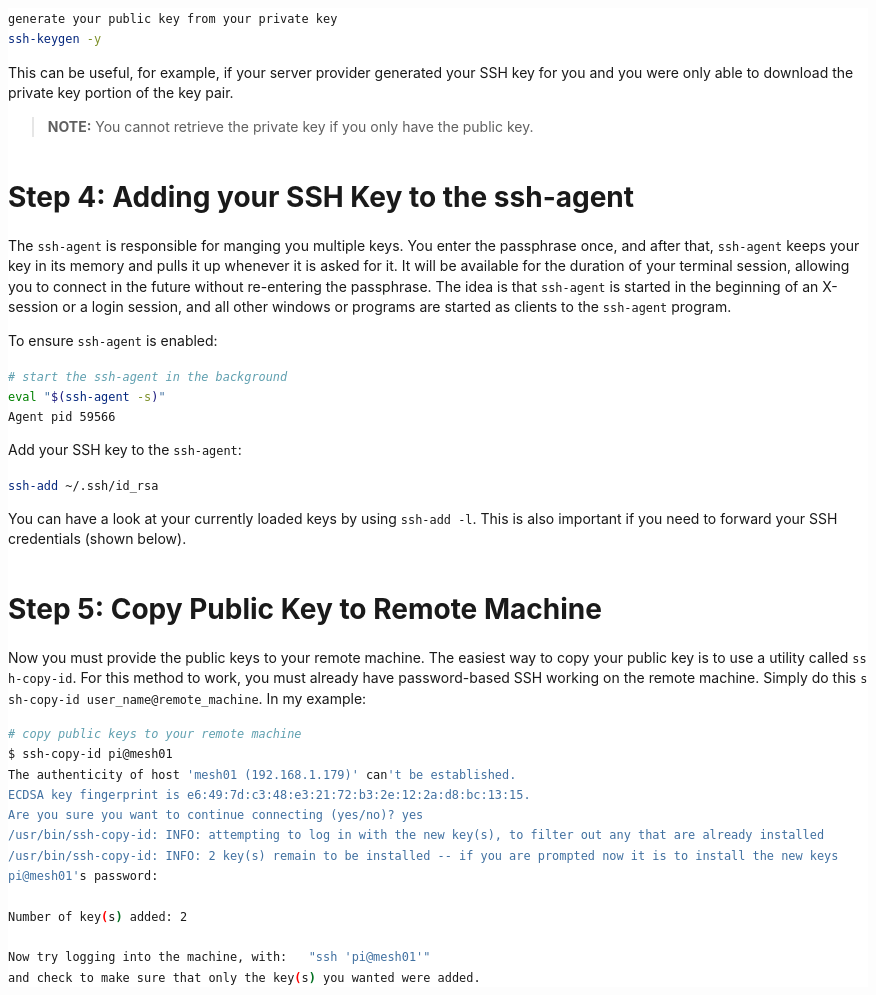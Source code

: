 ```bash
generate your public key from your private key
ssh-keygen -y
```

This can be useful, for example, if your server provider generated your SSH key for you
and you were only able to download the private key portion of the key pair.

>**NOTE:** You cannot retrieve the private key if you only have the public key.

# Step 4: Adding your SSH Key to the ssh-agent
The `ssh-agent` is responsible for manging you multiple keys.
You enter the passphrase once, and after that,
`ssh-agent` keeps your key in its memory and pulls it up whenever it is asked for it.
It will be available for the duration of your terminal session,
allowing you to connect in the future without re-entering the passphrase.
The idea is that `ssh-agent` is started in the beginning of an X-session or a login session,
and all other windows or programs are started as clients to the `ssh-agent` program.

To ensure `ssh-agent` is enabled:

```bash
# start the ssh-agent in the background
eval "$(ssh-agent -s)"
Agent pid 59566
```

Add your SSH key to the `ssh-agent`:

```bash
ssh-add ~/.ssh/id_rsa
```

You can have a look at your currently loaded keys by using `ssh-add -l`.
This is also important if you need to forward your SSH credentials (shown below).

# Step 5: Copy Public Key to Remote Machine
Now you must provide the public keys to your remote machine.
The easiest way to copy your public key is to use a utility called `ssh-copy-id`.
For this method to work,
you must already have password-based SSH working on the remote machine.
Simply do this `ssh-copy-id user_name@remote_machine`.
In my example:

```bash
# copy public keys to your remote machine
$ ssh-copy-id pi@mesh01
The authenticity of host 'mesh01 (192.168.1.179)' can't be established.
ECDSA key fingerprint is e6:49:7d:c3:48:e3:21:72:b3:2e:12:2a:d8:bc:13:15.
Are you sure you want to continue connecting (yes/no)? yes
/usr/bin/ssh-copy-id: INFO: attempting to log in with the new key(s), to filter out any that are already installed
/usr/bin/ssh-copy-id: INFO: 2 key(s) remain to be installed -- if you are prompted now it is to install the new keys
pi@mesh01's password:

Number of key(s) added: 2

Now try logging into the machine, with:   "ssh 'pi@mesh01'"
and check to make sure that only the key(s) you wanted were added.
```
